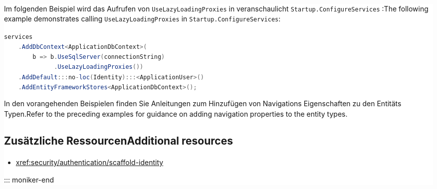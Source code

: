 <span data-ttu-id="4fd30-287">Im folgenden Beispiel wird das Aufrufen von `UseLazyLoadingProxies` in veranschaulicht `Startup.ConfigureServices` :</span><span class="sxs-lookup"><span data-stu-id="4fd30-287">The following example demonstrates calling `UseLazyLoadingProxies` in `Startup.ConfigureServices`:</span></span>

```csharp
services
    .AddDbContext<ApplicationDbContext>(
        b => b.UseSqlServer(connectionString)
              .UseLazyLoadingProxies())
    .AddDefault:::no-loc(Identity):::<ApplicationUser>()
    .AddEntityFrameworkStores<ApplicationDbContext>();
```

<span data-ttu-id="4fd30-288">In den vorangehenden Beispielen finden Sie Anleitungen zum Hinzufügen von Navigations Eigenschaften zu den Entitäts Typen.</span><span class="sxs-lookup"><span data-stu-id="4fd30-288">Refer to the preceding examples for guidance on adding navigation properties to the entity types.</span></span>

## <a name="additional-resources"></a><span data-ttu-id="4fd30-289">Zusätzliche Ressourcen</span><span class="sxs-lookup"><span data-stu-id="4fd30-289">Additional resources</span></span>

* <xref:security/authentication/scaffold-identity>

::: moniker-end
